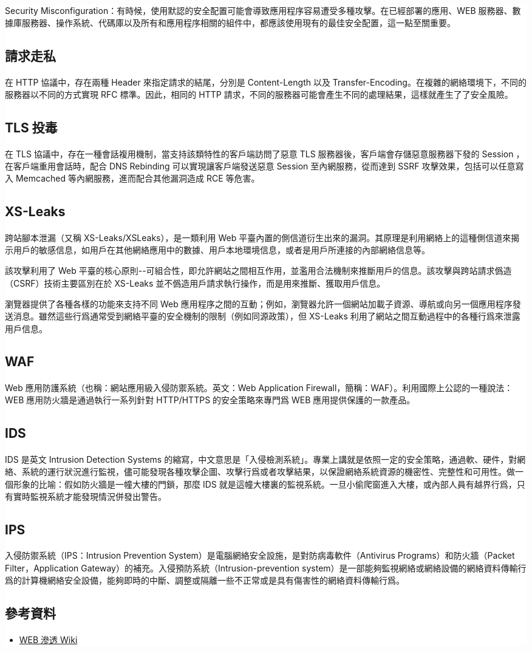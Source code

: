 Security Misconfiguration：有時候，使用默認的安全配置可能會導致應用程序容易遭受多種攻擊。在已經部署的應用、WEB 服務器、數據庫服務器、操作系統、代碼庫以及所有和應用程序相關的組件中，都應該使用現有的最佳安全配置，這一點至關重要。

## 請求走私
在 HTTP 協議中，存在兩種 Header 來指定請求的結尾，分別是 Content-Length 以及 Transfer-Encoding。在複雜的網絡環境下，不同的服務器以不同的方式實現 RFC 標準。因此，相同的 HTTP 請求，不同的服務器可能會產生不同的處理結果，這樣就產生了了安全風險。

## TLS 投毒

在 TLS 協議中，存在一種會話複用機制，當支持該類特性的客戶端訪問了惡意 TLS 服務器後，客戶端會存儲惡意服務器下發的 Session ，在客戶端重用會話時，配合 DNS Rebinding 可以實現讓客戶端發送惡意 Session 至內網服務，從而達到 SSRF 攻擊效果，包括可以任意寫入 Memcached 等內網服務，進而配合其他漏洞造成 RCE 等危害。

## XS-Leaks

跨站腳本泄漏（又稱 XS-Leaks/XSLeaks），是一類利用 Web 平臺內置的側信道衍生出來的漏洞。其原理是利用網絡上的這種側信道來揭示用戶的敏感信息，如用戶在其他網絡應用中的數據、用戶本地環境信息，或者是用戶所連接的內部網絡信息等。

該攻擊利用了 Web 平臺的核心原則--可組合性，即允許網站之間相互作用，並濫用合法機制來推斷用戶的信息。該攻擊與跨站請求僞造（CSRF）技術主要區別在於 XS-Leaks 並不僞造用戶請求執行操作，而是用來推斷、獲取用戶信息。

瀏覽器提供了各種各樣的功能來支持不同 Web 應用程序之間的互動；例如，瀏覽器允許一個網站加載子資源、導航或向另一個應用程序發送消息。雖然這些行爲通常受到網絡平臺的安全機制的限制（例如同源政策），但 XS-Leaks 利用了網站之間互動過程中的各種行爲來泄露用戶信息。


## WAF

Web 應用防護系統（也稱：網站應用級入侵防禦系統。英文：Web Application Firewall，簡稱：WAF）。利用國際上公認的一種說法：WEB 應用防火牆是通過執行一系列針對 HTTP/HTTPS 的安全策略來專門爲 WEB 應用提供保護的一款產品。

## IDS

IDS 是英文 Intrusion Detection Systems 的縮寫，中文意思是「入侵檢測系統」。專業上講就是依照一定的安全策略，通過軟、硬件，對網絡、系統的運行狀況進行監視，儘可能發現各種攻擊企圖、攻擊行爲或者攻擊結果，以保證網絡系統資源的機密性、完整性和可用性。做一個形象的比喻：假如防火牆是一幢大樓的門鎖，那麼 IDS 就是這幢大樓裏的監視系統。一旦小偷爬窗進入大樓，或內部人員有越界行爲，只有實時監視系統才能發現情況併發出警告。

## IPS

入侵防禦系統（IPS：Intrusion Prevention System）是電腦網絡安全設施，是對防病毒軟件（Antivirus Programs）和防火牆（Packet Filter，Application Gateway）的補充。入侵預防系統（Intrusion-prevention system）是一部能夠監視網絡或網絡設備的網絡資料傳輸行爲的計算機網絡安全設備，能夠即時的中斷、調整或隔離一些不正常或是具有傷害性的網絡資料傳輸行爲。

## 參考資料

- [WEB 滲透 Wiki](http://wiki.jeary.org/#!websec.md)

